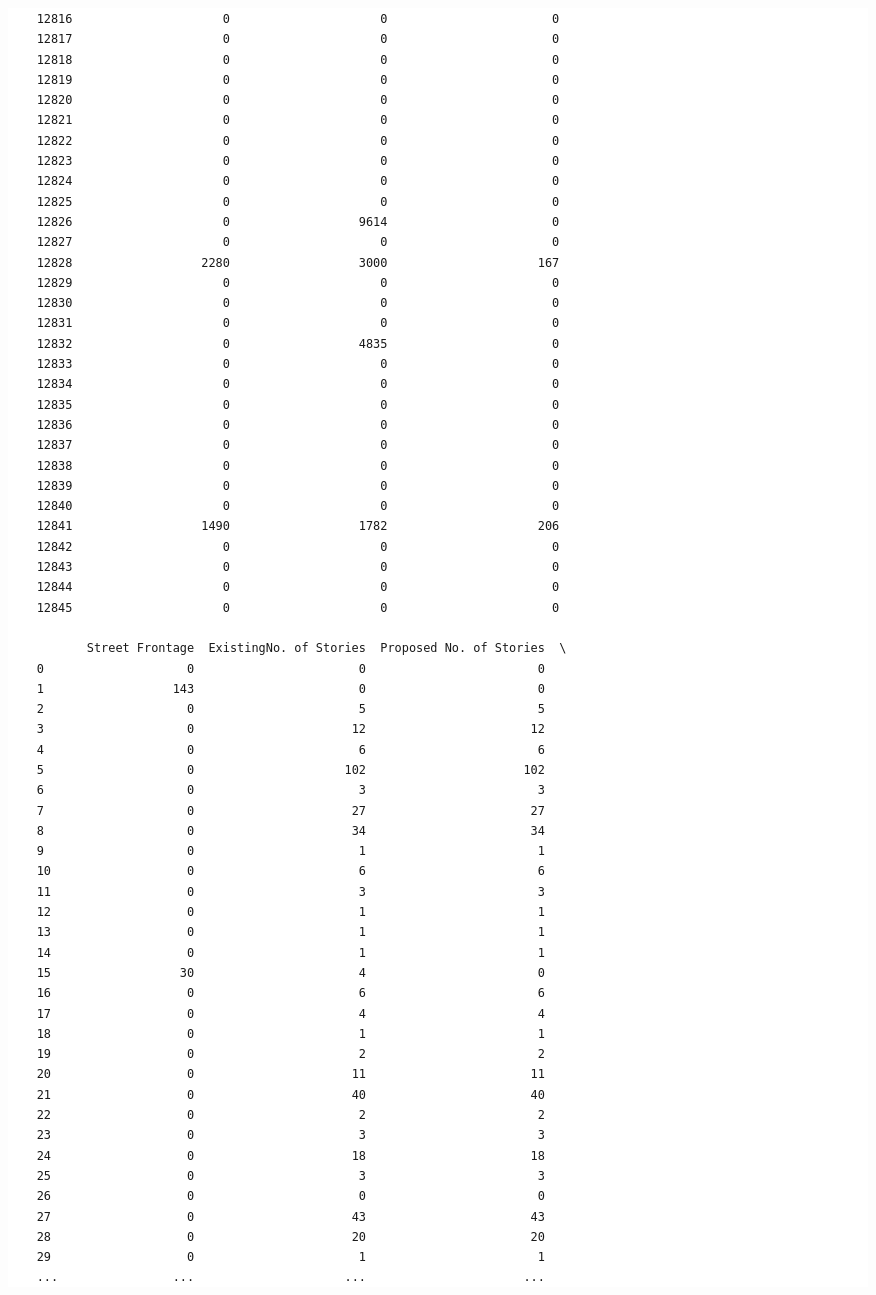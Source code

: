 ```
    12816                     0                     0                       0   
    12817                     0                     0                       0   
    12818                     0                     0                       0   
    12819                     0                     0                       0   
    12820                     0                     0                       0   
    12821                     0                     0                       0   
    12822                     0                     0                       0   
    12823                     0                     0                       0   
    12824                     0                     0                       0   
    12825                     0                     0                       0   
    12826                     0                  9614                       0   
    12827                     0                     0                       0   
    12828                  2280                  3000                     167   
    12829                     0                     0                       0   
    12830                     0                     0                       0   
    12831                     0                     0                       0   
    12832                     0                  4835                       0   
    12833                     0                     0                       0   
    12834                     0                     0                       0   
    12835                     0                     0                       0   
    12836                     0                     0                       0   
    12837                     0                     0                       0   
    12838                     0                     0                       0   
    12839                     0                     0                       0   
    12840                     0                     0                       0   
    12841                  1490                  1782                     206   
    12842                     0                     0                       0   
    12843                     0                     0                       0   
    12844                     0                     0                       0   
    12845                     0                     0                       0   
    
           Street Frontage  ExistingNo. of Stories  Proposed No. of Stories  \
    0                    0                       0                        0   
    1                  143                       0                        0   
    2                    0                       5                        5   
    3                    0                      12                       12   
    4                    0                       6                        6   
    5                    0                     102                      102   
    6                    0                       3                        3   
    7                    0                      27                       27   
    8                    0                      34                       34   
    9                    0                       1                        1   
    10                   0                       6                        6   
    11                   0                       3                        3   
    12                   0                       1                        1   
    13                   0                       1                        1   
    14                   0                       1                        1   
    15                  30                       4                        0   
    16                   0                       6                        6   
    17                   0                       4                        4   
    18                   0                       1                        1   
    19                   0                       2                        2   
    20                   0                      11                       11   
    21                   0                      40                       40   
    22                   0                       2                        2   
    23                   0                       3                        3   
    24                   0                      18                       18   
    25                   0                       3                        3   
    26                   0                       0                        0   
    27                   0                      43                       43   
    28                   0                      20                       20   
    29                   0                       1                        1   
    ...                ...                     ...                      ...   
```